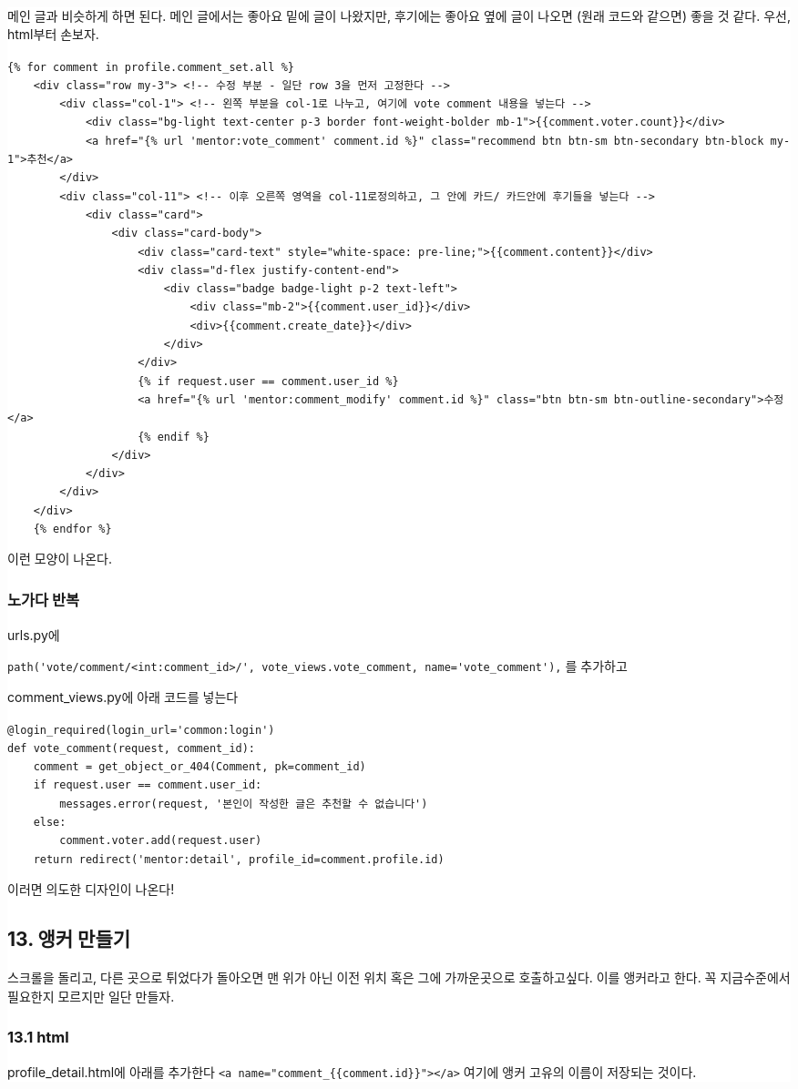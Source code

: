 메인 글과 비슷하게 하면 된다. 메인 글에서는 좋아요 밑에 글이 나왔지만, 후기에는 좋아요 옆에 글이 나오면 (원래 코드와 같으면) 좋을 것 같다.
우선, html부터 손보자.

```
{% for comment in profile.comment_set.all %}
    <div class="row my-3"> <!-- 수정 부분 - 일단 row 3을 먼저 고정한다 -->
        <div class="col-1"> <!-- 왼쪽 부분을 col-1로 나누고, 여기에 vote comment 내용을 넣는다 -->
            <div class="bg-light text-center p-3 border font-weight-bolder mb-1">{{comment.voter.count}}</div>
            <a href="{% url 'mentor:vote_comment' comment.id %}" class="recommend btn btn-sm btn-secondary btn-block my-1">추천</a>
        </div>
        <div class="col-11"> <!-- 이후 오른쪽 영역을 col-11로정의하고, 그 안에 카드/ 카드안에 후기들을 넣는다 -->
            <div class="card">
                <div class="card-body">
                    <div class="card-text" style="white-space: pre-line;">{{comment.content}}</div>
                    <div class="d-flex justify-content-end">
                        <div class="badge badge-light p-2 text-left">
                            <div class="mb-2">{{comment.user_id}}</div>
                            <div>{{comment.create_date}}</div>
                        </div>
                    </div>
                    {% if request.user == comment.user_id %}
                    <a href="{% url 'mentor:comment_modify' comment.id %}" class="btn btn-sm btn-outline-secondary">수정</a>
                    {% endif %}
                </div>
            </div>
        </div>
    </div>
    {% endfor %}
```
이런 모양이 나온다. 

### 노가다 반복

urls.py에 

``` path('vote/comment/<int:comment_id>/', vote_views.vote_comment, name='vote_comment'), ```
를 추가하고

comment_views.py에 아래 코드를 넣는다

```
@login_required(login_url='common:login')
def vote_comment(request, comment_id):
    comment = get_object_or_404(Comment, pk=comment_id)
    if request.user == comment.user_id:
        messages.error(request, '본인이 작성한 글은 추천할 수 없습니다')
    else:
        comment.voter.add(request.user)
    return redirect('mentor:detail', profile_id=comment.profile.id)
```
이러면 의도한 디자인이 나온다!

## 13. 앵커 만들기

스크롤을 돌리고, 다른 곳으로 튀었다가 돌아오면 맨 위가 아닌 이전 위치 혹은 그에 가까운곳으로 호출하고싶다.
이를 앵커라고 한다. 꼭 지금수준에서 필요한지 모르지만 일단 만들자.

### 13.1 html

profile_detail.html에 아래를 추가한다
``` <a name="comment_{{comment.id}}"></a> ```
여기에 앵커 고유의 이름이 저장되는 것이다.

```